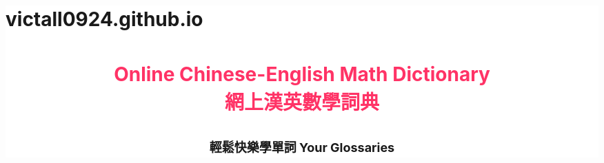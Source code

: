 # victall0924.github.io
<!DOCTYPE html>
<html>
 <head>
  <title>Online Chinese-English Mathematics Dictionary 網上漢英數學詞典</title>
 </head>
 <body>
 <body>
  <h1><P ALIGN=center><font color="ff3366">Online Chinese-English Math Dictionary<BR> 
      網上漢英數學詞典</font></P></h1>
  <h2><P ALIGN=center><font size=4>輕鬆快樂學單詞 Your Glossaries </font></P></h2>


<script type="text/JavaScript">
abList = [
["算盤","abacus","算盘","suàn pán ","syun3pun4"],
["速除法","abridged division","速除法","sù chú fǎ ","cuk1ceoi4faat3"],
["速乘法","abridged multiplication","速乘法","sù chéng fǎ ","cuk1sing4faat3"],
["簡記法","abridged notation","简记法","jiǎn jì fǎ ","gaan2gei3faat3"],
["橫坐標","abscissa","横坐标","héng zuò biāo ","waang4zo6biu1"],
["絕對偏差","absolute deviation","绝对偏差","jué duì piān chà ","zyut6deoi3pin1caa1"],
["絕對極值","absolute extremum","绝对极值","jué duì jí zhí ","zyut6deoi3gik6zik6"],
["絕對不等式","absolute inequality","绝对不等式","jué duì bù děng shì ","zyut6deoi3bat1dang2sik1"],
["最大值；絕對極大值","absolute maximum","最大值；绝对极大值","zuì dà zhí ；jué duì jí dà zhí ","zeoi3daai6zik6；zyut6deoi3gik6daai6zik6"],
["最小值；絕對極小值","absolute minimum","最小值；绝对极小值","zuì xiǎo zhí ；jué duì jí xiǎo zhí ","zeoi3siu2zik6；zyut6deoi3gik6siu2zik6"],
["絕對值","absolute value","绝对值","jué duì zhí ","zyut6deoi3zik6"],
["絕對極值","absolutely extreme value","绝对极值","jué duì jí zhí ","zyut6deoi3gik6zik6"],
["加速度","acceleration","加速度","jiā sù dù ","gaa1cuk1dou6"],
["銳角","acute angle","锐角","ruì jiǎo ","jeoi6gok3"],
["銳角三角形","acute triangle","锐角三角形","ruì jiǎo sān jiǎo xíng ","jeoi6gok3saam1gok3jing4"],
["非循環[的]；零調[的]","acyclic","非循环[的]；零调[的]","fēi xún huán [de ]；líng diào [de ]","fei1ceon4waan4[dik1]；ling4diu6/tiu4[dik1]"],
["加","add","加","jiā ","gaa1"],
["加數","addend","加数","jiā shù ","gaa1sou3/sou2"],
["加法","addition","加法","jiā fǎ ","gaa1faat3"],
["加法公式","addition formula","加法公式","jiā fǎ gōng shì ","gaa1faat3gung1sik1"],
["向量加法","addition of vectors","向量加法","xiàng liàng jiā fǎ ","hoeng3loeng4gaa1faat3"],
["加法原理","addition principle","加法原理","jiā fǎ yuán lǐ ","gaa1faat3jun4lei5"],
["加法反元素","additive inverse","加法反元素","jiā fǎ fǎn yuán sù ","gaa1faat3faan2jun4sou3"],
["鄰邊","adjacent side","邻边","lín biān ","leon4bin1"],
["代數學；代數","algebra","代数学；代数","dài shù xué ；dài shù ","doi6sou3/sou2hok6；doi6sou3/sou2"],
["演算法；算則","algorithm","演算法；算则","yǎn suàn fǎ ；suàn zé ","jin2syun3faat3；syun3zak1"],
["外錯角","alternate exterior angle","外错角","wài cuò jiǎo ","ngoi6co3gok3"],
["內錯角","alternate interior angle","内错角","nèi cuò jiǎo ","noi6co3gok3"],
["高度","altitude","高度","gāo dù ","gou1dou6"],
["兩義，模糊","ambiguous","两义，模糊","liǎng yì ，mó hú ","loeng5ji6，mou4wu4"],
["本利和，總數","amount","本利和，总数","běn lì hé ，zǒng shù ","bun2lei6wo4，zung2sou3/sou2"],
["幅度；輻角","amplitude","幅度；辐角","fú dù ；fú jiǎo ","fuk1dou6；fuk1gok3"],
["調幅","amplitude modulation","调幅","diào fú ","diu6/tiu4fuk1"],
["振幅","amplitude of vibration","振幅","zhèn fú ","zan3fuk1"],
["波幅","amplitude of waves","波幅","bō fú ","bo1fuk1"],
["振幅變化[量]","amplitude variation","振幅变化[量]","zhèn fú biàn huà [liàng ]","zan3fuk1bin3faa3[loeng4]"],
["幅速","amplitude velocity","幅速","fú sù ","fuk1cuk1"],
["解析幾何[學]","analytic geometry","解析几何[学]","jiě xī jǐ hé [xué ]","gaai2sik1gei2ho4[hok6]"],
["角","angle","角","jiǎo ","gok3"],
["標準位置角","angle in standard position","标准位置角","biāo zhǔn wèi zhì jiǎo ","biu1zeon2wai6/wai2zi3gok3"],
["圓周角","angle of circumference","圆周角","yuán zhōu jiǎo ","jun4zau1gok3"],
["俯角","angle of depression","俯角","fǔ jiǎo ","fu2gok3"],
["仰角","angle of elevation","仰角","yǎng jiǎo ","joeng5gok3"],
["傾角；斜角","angle of inclination","倾角；斜角","qīng jiǎo ；xié jiǎo ","king1gok3；ce4gok3"],